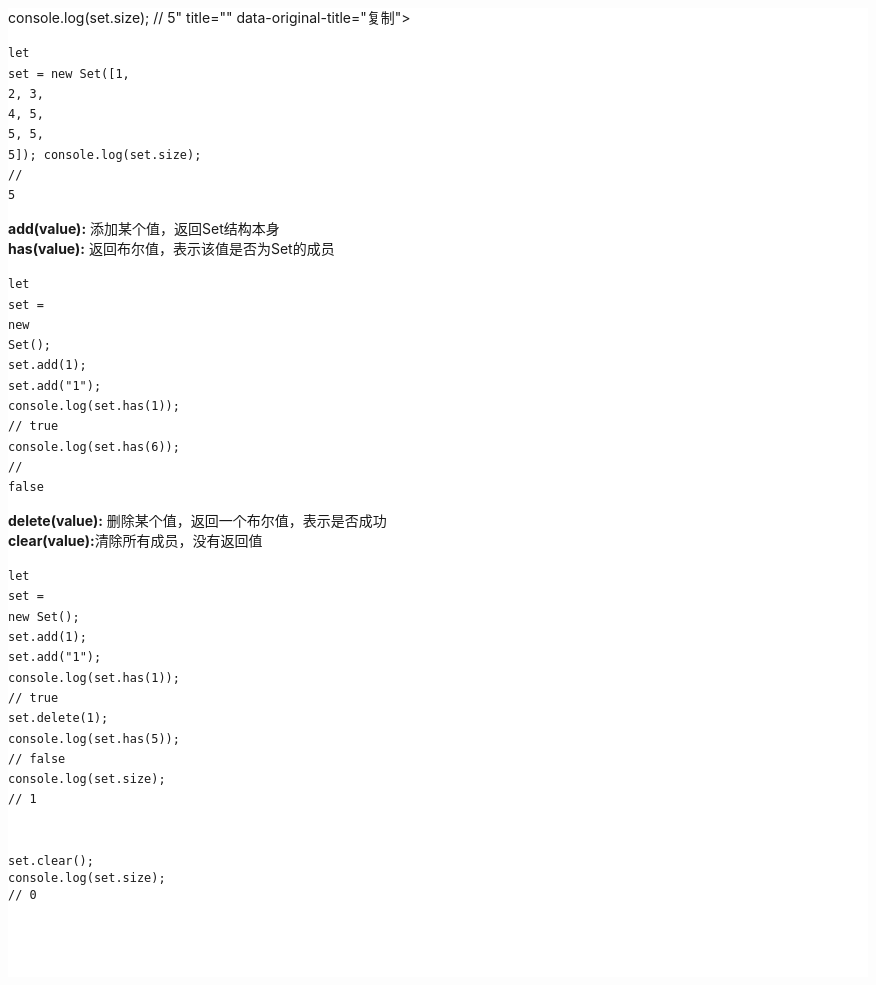 console.log(set.size); // 5" title="" data-original-title="&#x590D;&#x5236;"></span> <span type="button" class="saveToNote code-tool" data-toggle="tooltip" data-placement="top" title="" data-original-title="&#x653E;&#x8FDB;&#x7B14;&#x8BB0;"></span></div></div><pre class="hljs lsl"><code>let set = new Set([<span class="hljs-number">1</span>, <span class="hljs-number">2</span>, <span class="hljs-number">3</span>, <span class="hljs-number">4</span>, <span class="hljs-number">5</span>, <span class="hljs-number">5</span>, <span class="hljs-number">5</span>, <span class="hljs-number">5</span>]);
console.log(set.size); <span class="hljs-comment">// 5</span></code></pre><p><strong>add(value):</strong> &#x6DFB;&#x52A0;&#x67D0;&#x4E2A;&#x503C;&#xFF0C;&#x8FD4;&#x56DE;Set&#x7ED3;&#x6784;&#x672C;&#x8EAB;<br><strong>has(value):</strong> &#x8FD4;&#x56DE;&#x5E03;&#x5C14;&#x503C;&#xFF0C;&#x8868;&#x793A;&#x8BE5;&#x503C;&#x662F;&#x5426;&#x4E3A;Set&#x7684;&#x6210;&#x5458;</p><div class="widget-codetool" style="display:none"><div class="widget-codetool--inner"><span class="selectCode code-tool" data-toggle="tooltip" data-placement="top" title="" data-original-title="&#x5168;&#x9009;"></span> <span type="button" class="copyCode code-tool" data-toggle="tooltip" data-placement="top" data-clipboard-text="let set = new Set();
set.add(1);
set.add(&quot;1&quot;);
console.log(set.has(1)); // true
console.log(set.has(6)); // false" title="" data-original-title="&#x590D;&#x5236;"></span> <span type="button" class="saveToNote code-tool" data-toggle="tooltip" data-placement="top" title="" data-original-title="&#x653E;&#x8FDB;&#x7B14;&#x8BB0;"></span></div></div><pre class="hljs lasso"><code><span class="hljs-keyword">let</span> <span class="hljs-built_in">set</span> = <span class="hljs-literal">new</span> <span class="hljs-built_in">Set</span>();
<span class="hljs-built_in">set</span>.add(<span class="hljs-number">1</span>);
<span class="hljs-built_in">set</span>.add(<span class="hljs-string">&quot;1&quot;</span>);
console.<span class="hljs-keyword">log</span>(<span class="hljs-built_in">set</span>.has(<span class="hljs-number">1</span>)); <span class="hljs-comment">// true</span>
console.<span class="hljs-keyword">log</span>(<span class="hljs-built_in">set</span>.has(<span class="hljs-number">6</span>)); <span class="hljs-comment">// false</span></code></pre><p><strong>delete(value):</strong> &#x5220;&#x9664;&#x67D0;&#x4E2A;&#x503C;&#xFF0C;&#x8FD4;&#x56DE;&#x4E00;&#x4E2A;&#x5E03;&#x5C14;&#x503C;&#xFF0C;&#x8868;&#x793A;&#x662F;&#x5426;&#x6210;&#x529F;<br><strong>clear(value):</strong>&#x6E05;&#x9664;&#x6240;&#x6709;&#x6210;&#x5458;&#xFF0C;&#x6CA1;&#x6709;&#x8FD4;&#x56DE;&#x503C;</p><div class="widget-codetool" style="display:none"><div class="widget-codetool--inner"><span class="selectCode code-tool" data-toggle="tooltip" data-placement="top" title="" data-original-title="&#x5168;&#x9009;"></span> <span type="button" class="copyCode code-tool" data-toggle="tooltip" data-placement="top" data-clipboard-text="let set = new Set();
set.add(1);
set.add(&quot;1&quot;);
console.log(set.has(1)); // true
set.delete(1);
console.log(set.has(5)); // false
console.log(set.size); // 1

set.clear();
console.log(set.size); // 0
" title="" data-original-title="&#x590D;&#x5236;"></span> <span type="button" class="saveToNote code-tool" data-toggle="tooltip" data-placement="top" title="" data-original-title="&#x653E;&#x8FDB;&#x7B14;&#x8BB0;"></span></div></div><pre class="hljs processing"><code>let <span class="hljs-built_in">set</span> = <span class="hljs-keyword">new</span> Set();
<span class="hljs-built_in">set</span>.<span class="hljs-built_in">add</span>(<span class="hljs-number">1</span>);
<span class="hljs-built_in">set</span>.<span class="hljs-built_in">add</span>(<span class="hljs-string">&quot;1&quot;</span>);
console.<span class="hljs-built_in">log</span>(<span class="hljs-built_in">set</span>.has(<span class="hljs-number">1</span>)); <span class="hljs-comment">// true</span>
<span class="hljs-built_in">set</span>.delete(<span class="hljs-number">1</span>);
console.<span class="hljs-built_in">log</span>(<span class="hljs-built_in">set</span>.has(<span class="hljs-number">5</span>)); <span class="hljs-comment">// false</span>
console.<span class="hljs-built_in">log</span>(<span class="hljs-built_in">set</span>.<span class="hljs-built_in">size</span>); <span class="hljs-comment">// 1</span>

<span class="hljs-built_in">set</span>.<span class="hljs-built_in">clear</span>();
console.<span class="hljs-built_in">log</span>(<span class="hljs-built_in">set</span>.<span class="hljs-built_in">size</span>); <span class="hljs-comment">// 0</span>